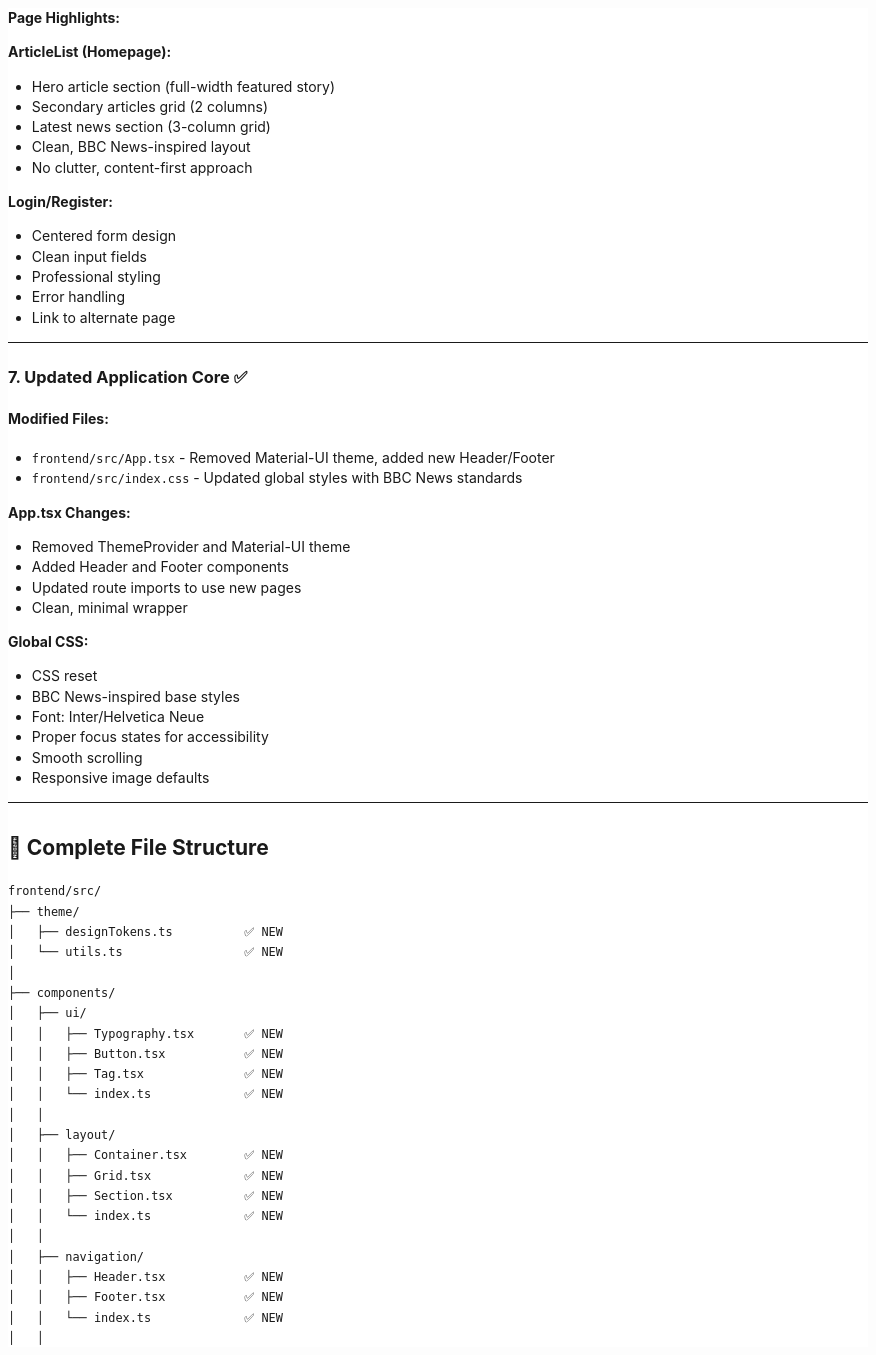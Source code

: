 **Page Highlights:**

**ArticleList (Homepage):**
- Hero article section (full-width featured story)
- Secondary articles grid (2 columns)
- Latest news section (3-column grid)
- Clean, BBC News-inspired layout
- No clutter, content-first approach

**Login/Register:**
- Centered form design
- Clean input fields
- Professional styling
- Error handling
- Link to alternate page

---

### 7. **Updated Application Core** ✅

#### Modified Files:
- `frontend/src/App.tsx` - Removed Material-UI theme, added new Header/Footer
- `frontend/src/index.css` - Updated global styles with BBC News standards

**App.tsx Changes:**
- Removed ThemeProvider and Material-UI theme
- Added Header and Footer components
- Updated route imports to use new pages
- Clean, minimal wrapper

**Global CSS:**
- CSS reset
- BBC News-inspired base styles
- Font: Inter/Helvetica Neue
- Proper focus states for accessibility
- Smooth scrolling
- Responsive image defaults

---

## 📁 Complete File Structure

```
frontend/src/
├── theme/
│   ├── designTokens.ts          ✅ NEW
│   └── utils.ts                 ✅ NEW
│
├── components/
│   ├── ui/
│   │   ├── Typography.tsx       ✅ NEW
│   │   ├── Button.tsx           ✅ NEW
│   │   ├── Tag.tsx              ✅ NEW
│   │   └── index.ts             ✅ NEW
│   │
│   ├── layout/
│   │   ├── Container.tsx        ✅ NEW
│   │   ├── Grid.tsx             ✅ NEW
│   │   ├── Section.tsx          ✅ NEW
│   │   └── index.ts             ✅ NEW
│   │
│   ├── navigation/
│   │   ├── Header.tsx           ✅ NEW
│   │   ├── Footer.tsx           ✅ NEW
│   │   └── index.ts             ✅ NEW
│   │
```